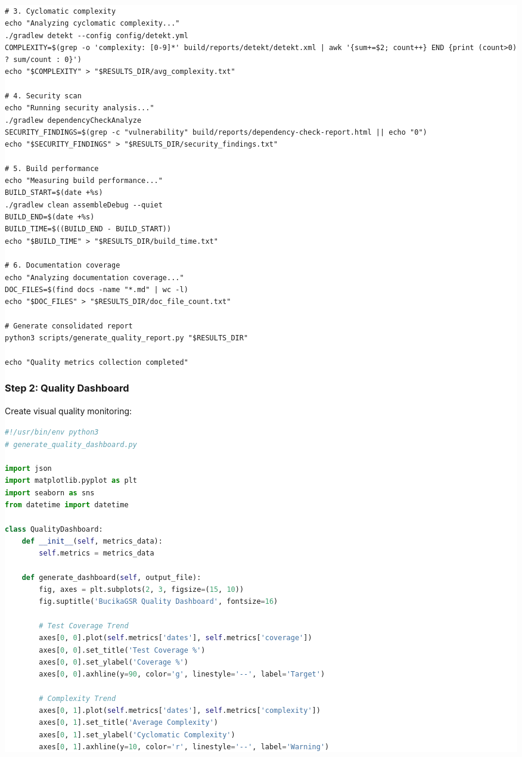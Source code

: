 ```
# 3. Cyclomatic complexity
echo "Analyzing cyclomatic complexity..."
./gradlew detekt --config config/detekt.yml
COMPLEXITY=$(grep -o 'complexity: [0-9]*' build/reports/detekt/detekt.xml | awk '{sum+=$2; count++} END {print (count>0) ? sum/count : 0}')
echo "$COMPLEXITY" > "$RESULTS_DIR/avg_complexity.txt"

# 4. Security scan
echo "Running security analysis..."
./gradlew dependencyCheckAnalyze
SECURITY_FINDINGS=$(grep -c "vulnerability" build/reports/dependency-check-report.html || echo "0")
echo "$SECURITY_FINDINGS" > "$RESULTS_DIR/security_findings.txt"

# 5. Build performance
echo "Measuring build performance..."
BUILD_START=$(date +%s)
./gradlew clean assembleDebug --quiet
BUILD_END=$(date +%s)
BUILD_TIME=$((BUILD_END - BUILD_START))
echo "$BUILD_TIME" > "$RESULTS_DIR/build_time.txt"

# 6. Documentation coverage
echo "Analyzing documentation coverage..."
DOC_FILES=$(find docs -name "*.md" | wc -l)
echo "$DOC_FILES" > "$RESULTS_DIR/doc_file_count.txt"

# Generate consolidated report
python3 scripts/generate_quality_report.py "$RESULTS_DIR"

echo "Quality metrics collection completed"
```

### Step 2: Quality Dashboard

Create visual quality monitoring:

```python
#!/usr/bin/env python3
# generate_quality_dashboard.py

import json
import matplotlib.pyplot as plt
import seaborn as sns
from datetime import datetime

class QualityDashboard:
    def __init__(self, metrics_data):
        self.metrics = metrics_data
        
    def generate_dashboard(self, output_file):
        fig, axes = plt.subplots(2, 3, figsize=(15, 10))
        fig.suptitle('BucikaGSR Quality Dashboard', fontsize=16)
        
        # Test Coverage Trend
        axes[0, 0].plot(self.metrics['dates'], self.metrics['coverage'])
        axes[0, 0].set_title('Test Coverage %')
        axes[0, 0].set_ylabel('Coverage %')
        axes[0, 0].axhline(y=90, color='g', linestyle='--', label='Target')
        
        # Complexity Trend
        axes[0, 1].plot(self.metrics['dates'], self.metrics['complexity'])
        axes[0, 1].set_title('Average Complexity')
        axes[0, 1].set_ylabel('Cyclomatic Complexity')
        axes[0, 1].axhline(y=10, color='r', linestyle='--', label='Warning')
```